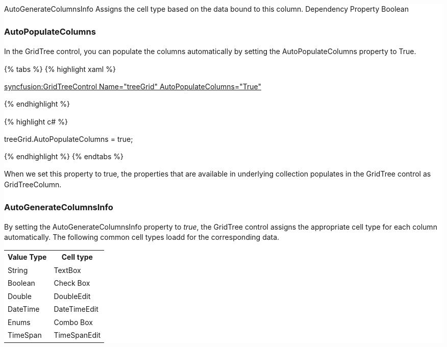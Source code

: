 AutoGenerateColumnsInfo</td><td>
Assigns the cell type based on the data bound to this column.</td><td>
Dependency Property</td><td>
Boolean</td></tr>
</table>


### AutoPopulateColumns

In the GridTree control, you can populate the columns automatically by setting the AutoPopulateColumns property to True.

{% tabs %}
{% highlight xaml %}



<syncfusion:GridTreeControl Name="treeGrid" AutoPopulateColumns="True">


{% endhighlight %}

{% highlight c# %}



treeGrid.AutoPopulateColumns = true;


{% endhighlight %}
{% endtabs %}


When we set this property to true, the properties that are available in underlying collection populates in the GridTree control as GridTreeColumn.

### AutoGenerateColumnsInfo

By setting the AutoGenerateColumnsInfo property to _true_, the GridTree control assigns the appropriate cell type for each column automatically. The following common cell types loadd for the corresponding data.


<table>
<tr>
<th>
Value Type</th><th>
Cell type</th></tr>
<tr>
<td>
String</td><td>
TextBox</td></tr>
<tr>
<td>
Boolean</td><td>
Check Box</td></tr>
<tr>
<td>
Double</td><td>
DoubleEdit</td></tr>
<tr>
<td>
DateTime</td><td>
DateTimeEdit</td></tr>
<tr>
<td>
Enums</td><td>
Combo Box</td></tr>
<tr>
<td>
TimeSpan</td><td>
TimeSpanEdit</td></tr>
